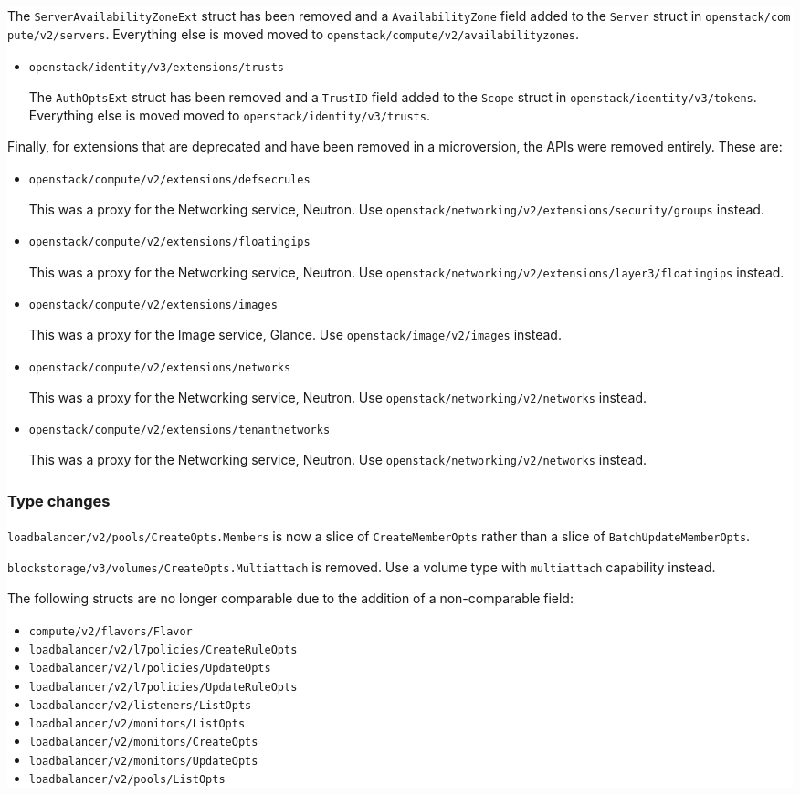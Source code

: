   The `ServerAvailabilityZoneExt` struct has been removed and a
  `AvailabilityZone` field added to the `Server` struct in
  `openstack/compute/v2/servers`. Everything else is moved moved to
  `openstack/compute/v2/availabilityzones`.

- `openstack/identity/v3/extensions/trusts`

  The `AuthOptsExt` struct has been removed and a `TrustID` field added to the
  `Scope` struct in `openstack/identity/v3/tokens`. Everything else is moved
  moved to `openstack/identity/v3/trusts`.

Finally, for extensions that are deprecated and have been removed in a
microversion, the APIs were removed entirely. These are:

- `openstack/compute/v2/extensions/defsecrules`

  This was a proxy for the Networking service, Neutron. Use
  `openstack/networking/v2/extensions/security/groups` instead.

- `openstack/compute/v2/extensions/floatingips`

  This was a proxy for the Networking service, Neutron. Use
  `openstack/networking/v2/extensions/layer3/floatingips` instead.

- `openstack/compute/v2/extensions/images`

  This was a proxy for the Image service, Glance. Use
  `openstack/image/v2/images` instead.

- `openstack/compute/v2/extensions/networks`

  This was a proxy for the Networking service, Neutron. Use
  `openstack/networking/v2/networks` instead.

- `openstack/compute/v2/extensions/tenantnetworks`

  This was a proxy for the Networking service, Neutron. Use
  `openstack/networking/v2/networks` instead.

### Type changes

`loadbalancer/v2/pools/CreateOpts.Members` is now a slice of `CreateMemberOpts`
rather than a slice of `BatchUpdateMemberOpts`.

`blockstorage/v3/volumes/CreateOpts.Multiattach` is removed. Use a volume type
with `multiattach` capability instead.

The following structs are no longer comparable due to the addition of a non-comparable field:

- `compute/v2/flavors/Flavor`
- `loadbalancer/v2/l7policies/CreateRuleOpts`
- `loadbalancer/v2/l7policies/UpdateOpts`
- `loadbalancer/v2/l7policies/UpdateRuleOpts`
- `loadbalancer/v2/listeners/ListOpts`
- `loadbalancer/v2/monitors/ListOpts`
- `loadbalancer/v2/monitors/CreateOpts`
- `loadbalancer/v2/monitors/UpdateOpts`
- `loadbalancer/v2/pools/ListOpts`
